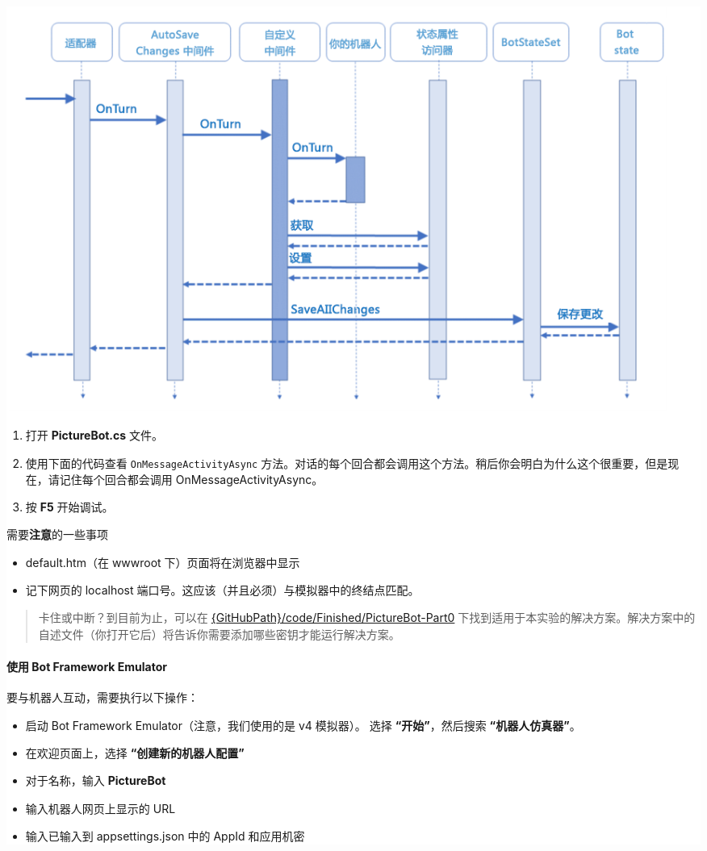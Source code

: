 ![机器人概念](../images/bots-concepts-middleware.png)

1. 打开 **PictureBot.cs** 文件。  

1. 使用下面的代码查看 `OnMessageActivityAsync` 方法。对话的每个回合都会调用这个方法。稍后你会明白为什么这个很重要，但是现在，请记住每个回合都会调用 OnMessageActivityAsync。

1. 按 **F5** 开始调试。

需要**注意**的一些事项

* default.htm（在 wwwroot 下）页面将在浏览器中显示

* 记下网页的 localhost 端口号。这应该（并且必须）与模拟器中的终结点匹配。

>卡住或中断？到目前为止，可以在 [{GitHubPath}/code/Finished/PictureBot-Part0](./code/Finished/PictureBot-Part0) 下找到适用于本实验的解决方案。解决方案中的自述文件（你打开它后）将告诉你需要添加哪些密钥才能运行解决方案。

#### 使用 Bot Framework Emulator

要与机器人互动，需要执行以下操作：

* 启动 Bot Framework Emulator（注意，我们使用的是 v4 模拟器）。  选择 **“开始”**，然后搜索 **“机器人仿真器”**。

* 在欢迎页面上，选择 **“创建新的机器人配置”**

* 对于名称，输入 **PictureBot**

* 输入机器人网页上显示的 URL

* 输入已输入到 appsettings.json 中的 AppId 和应用机密
